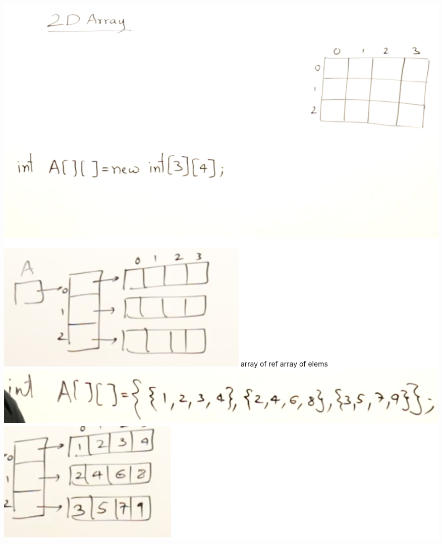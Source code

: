 ![alt text](image-174.png)

![alt text](image-175.png)
array of ref
array of elems
![alt text](image-176.png)
![alt text](image-177.png)
